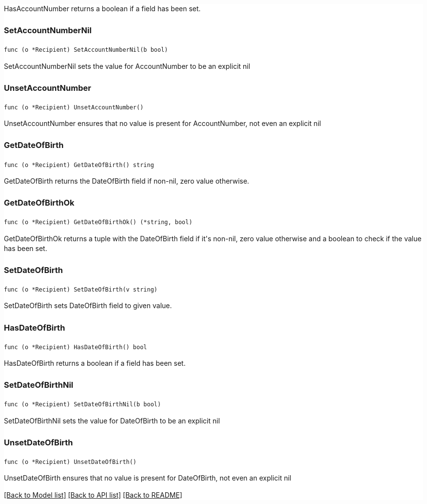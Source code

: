 HasAccountNumber returns a boolean if a field has been set.

### SetAccountNumberNil

`func (o *Recipient) SetAccountNumberNil(b bool)`

 SetAccountNumberNil sets the value for AccountNumber to be an explicit nil

### UnsetAccountNumber
`func (o *Recipient) UnsetAccountNumber()`

UnsetAccountNumber ensures that no value is present for AccountNumber, not even an explicit nil
### GetDateOfBirth

`func (o *Recipient) GetDateOfBirth() string`

GetDateOfBirth returns the DateOfBirth field if non-nil, zero value otherwise.

### GetDateOfBirthOk

`func (o *Recipient) GetDateOfBirthOk() (*string, bool)`

GetDateOfBirthOk returns a tuple with the DateOfBirth field if it's non-nil, zero value otherwise
and a boolean to check if the value has been set.

### SetDateOfBirth

`func (o *Recipient) SetDateOfBirth(v string)`

SetDateOfBirth sets DateOfBirth field to given value.

### HasDateOfBirth

`func (o *Recipient) HasDateOfBirth() bool`

HasDateOfBirth returns a boolean if a field has been set.

### SetDateOfBirthNil

`func (o *Recipient) SetDateOfBirthNil(b bool)`

 SetDateOfBirthNil sets the value for DateOfBirth to be an explicit nil

### UnsetDateOfBirth
`func (o *Recipient) UnsetDateOfBirth()`

UnsetDateOfBirth ensures that no value is present for DateOfBirth, not even an explicit nil

[[Back to Model list]](../README.md#documentation-for-models) [[Back to API list]](../README.md#documentation-for-api-endpoints) [[Back to README]](../README.md)


